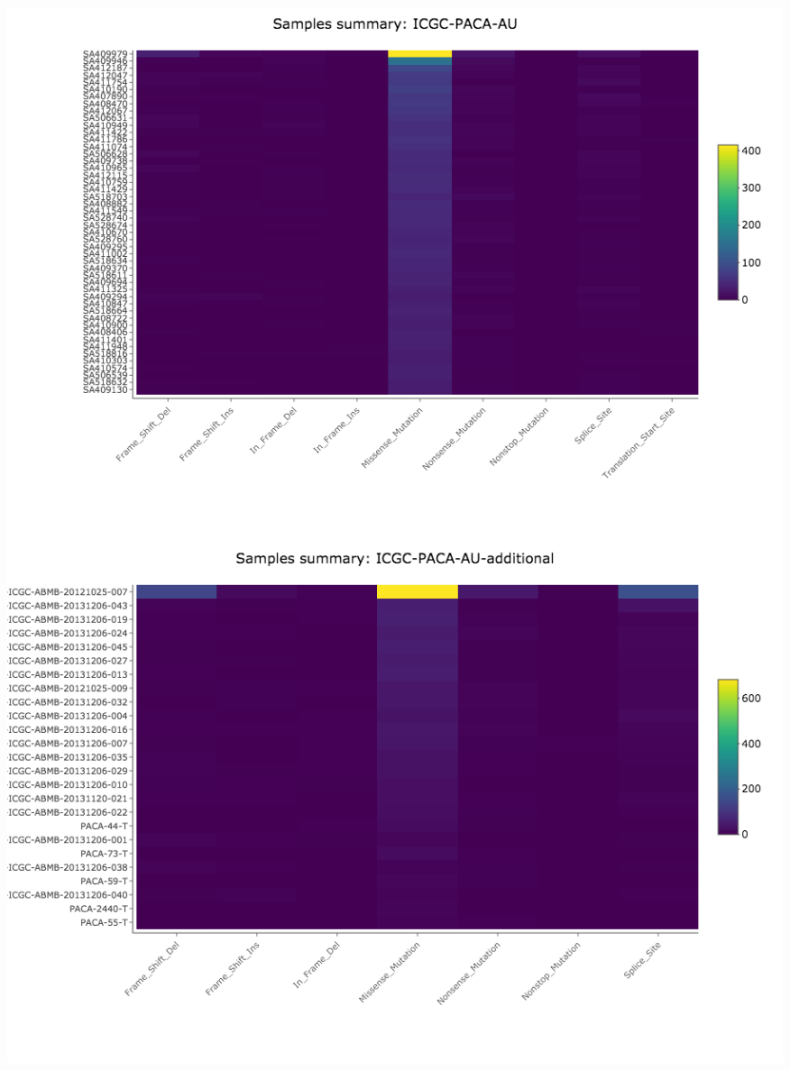![](summariseMAFs_files/figure-html/MAF_sample_summary_heatmap_ICGC-PACA-AU.png)

![](summariseMAFs_files/figure-html/MAF_sample_summary_heatmap_ICGC-PACA-AU-additional.png)
